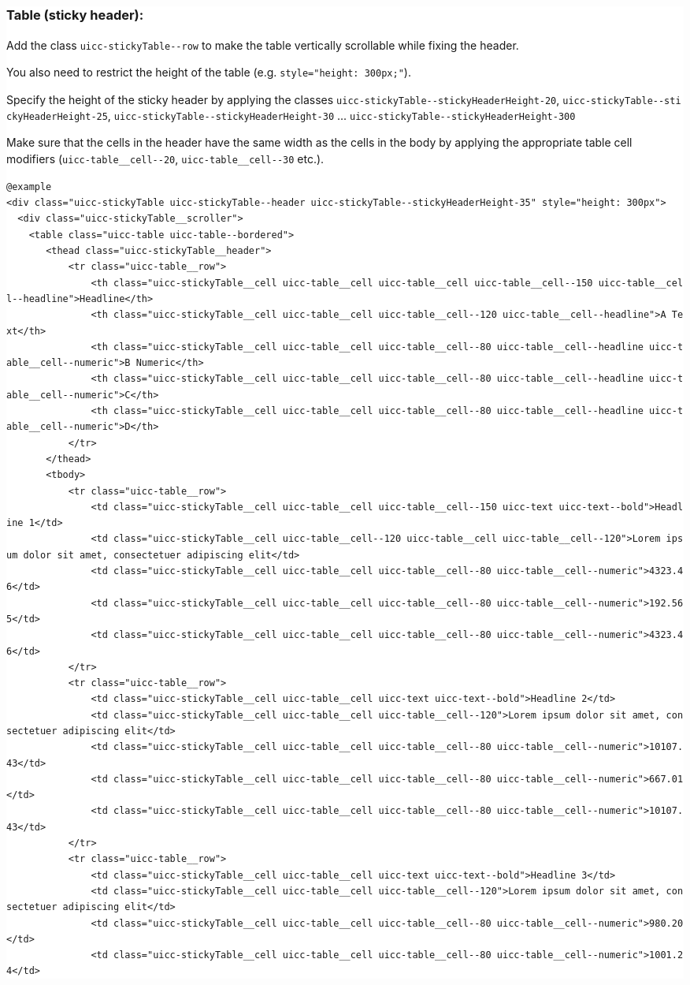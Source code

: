 
### Table (sticky header):

Add the class `uicc-stickyTable--row` to make the table vertically scrollable while fixing the header.

You also need to restrict the height of the table (e.g. `style="height: 300px;"`).

Specify the height of the sticky header by applying the classes `uicc-stickyTable--stickyHeaderHeight-20`, `uicc-stickyTable--stickyHeaderHeight-25`, `uicc-stickyTable--stickyHeaderHeight-30` ... `uicc-stickyTable--stickyHeaderHeight-300`

Make sure that the cells in the header have the same width as the cells in the body by applying the appropriate table cell modifiers (`uicc-table__cell--20`, `uicc-table__cell--30` etc.).

    @example
    <div class="uicc-stickyTable uicc-stickyTable--header uicc-stickyTable--stickyHeaderHeight-35" style="height: 300px">
      <div class="uicc-stickyTable__scroller">
        <table class="uicc-table uicc-table--bordered">
           <thead class="uicc-stickyTable__header">
               <tr class="uicc-table__row">
                   <th class="uicc-stickyTable__cell uicc-table__cell uicc-table__cell uicc-table__cell--150 uicc-table__cell--headline">Headline</th>
                   <th class="uicc-stickyTable__cell uicc-table__cell uicc-table__cell--120 uicc-table__cell--headline">A Text</th>
                   <th class="uicc-stickyTable__cell uicc-table__cell uicc-table__cell--80 uicc-table__cell--headline uicc-table__cell--numeric">B Numeric</th>
                   <th class="uicc-stickyTable__cell uicc-table__cell uicc-table__cell--80 uicc-table__cell--headline uicc-table__cell--numeric">C</th>
                   <th class="uicc-stickyTable__cell uicc-table__cell uicc-table__cell--80 uicc-table__cell--headline uicc-table__cell--numeric">D</th>
               </tr>
           </thead>
           <tbody>
               <tr class="uicc-table__row">
                   <td class="uicc-stickyTable__cell uicc-table__cell uicc-table__cell--150 uicc-text uicc-text--bold">Headline 1</td>
                   <td class="uicc-stickyTable__cell uicc-table__cell--120 uicc-table__cell uicc-table__cell--120">Lorem ipsum dolor sit amet, consectetuer adipiscing elit</td>
                   <td class="uicc-stickyTable__cell uicc-table__cell uicc-table__cell--80 uicc-table__cell--numeric">4323.46</td>
                   <td class="uicc-stickyTable__cell uicc-table__cell uicc-table__cell--80 uicc-table__cell--numeric">192.565</td>
                   <td class="uicc-stickyTable__cell uicc-table__cell uicc-table__cell--80 uicc-table__cell--numeric">4323.46</td>
               </tr>
               <tr class="uicc-table__row">
                   <td class="uicc-stickyTable__cell uicc-table__cell uicc-text uicc-text--bold">Headline 2</td>
                   <td class="uicc-stickyTable__cell uicc-table__cell uicc-table__cell--120">Lorem ipsum dolor sit amet, consectetuer adipiscing elit</td>
                   <td class="uicc-stickyTable__cell uicc-table__cell uicc-table__cell--80 uicc-table__cell--numeric">10107.43</td>
                   <td class="uicc-stickyTable__cell uicc-table__cell uicc-table__cell--80 uicc-table__cell--numeric">667.01</td>
                   <td class="uicc-stickyTable__cell uicc-table__cell uicc-table__cell--80 uicc-table__cell--numeric">10107.43</td>
               </tr>
               <tr class="uicc-table__row">
                   <td class="uicc-stickyTable__cell uicc-table__cell uicc-text uicc-text--bold">Headline 3</td>
                   <td class="uicc-stickyTable__cell uicc-table__cell uicc-table__cell--120">Lorem ipsum dolor sit amet, consectetuer adipiscing elit</td>
                   <td class="uicc-stickyTable__cell uicc-table__cell uicc-table__cell--80 uicc-table__cell--numeric">980.20</td>
                   <td class="uicc-stickyTable__cell uicc-table__cell uicc-table__cell--80 uicc-table__cell--numeric">1001.24</td>
